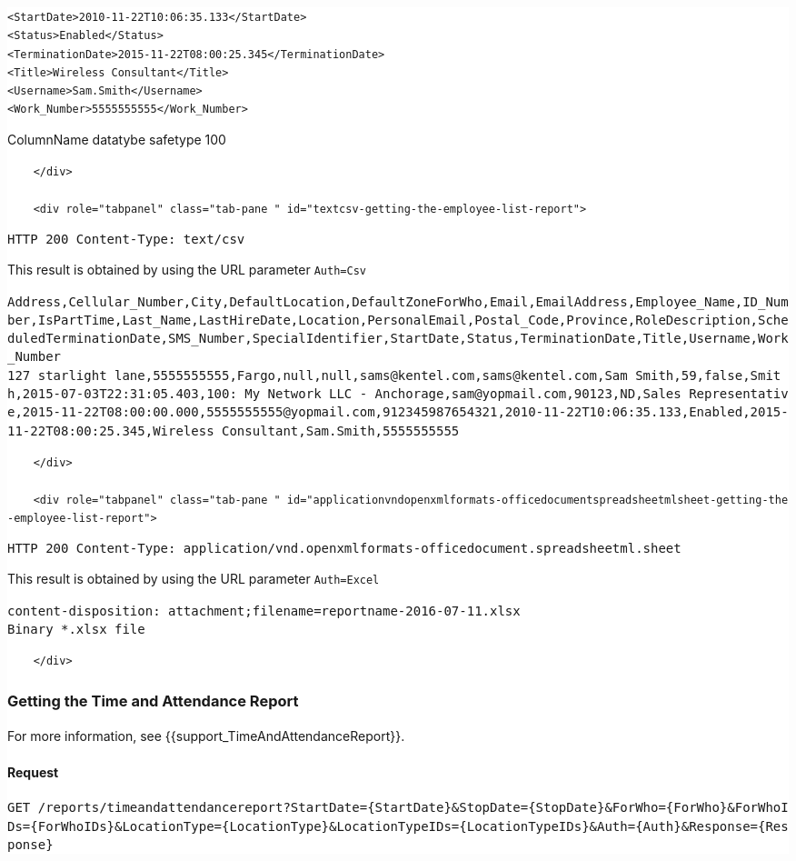     <StartDate>2010-11-22T10:06:35.133</StartDate>
    <Status>Enabled</Status>
    <TerminationDate>2015-11-22T08:00:25.345</TerminationDate>
    <Title>Wireless Consultant</Title>
    <Username>Sam.Smith</Username>
    <Work_Number>5555555555</Work_Number>
  </Record>
  <Schema>
    <Column_Name>ColumnName</Column_Name>
    <Type>datatybe</Type>
    <SafeType>safetype</SafeType>
    <Length>100</Length>
  </Schema>
</Table></script></code></pre>
            
        </div>
    
        <div role="tabpanel" class="tab-pane " id="textcsv-getting-the-employee-list-report">
            
<pre>HTTP 200 Content-Type: text/csv</pre>
<p>This result is obtained by using the URL parameter <code>Auth=Csv</code></p>
<pre>Address,Cellular_Number,City,DefaultLocation,DefaultZoneForWho,Email,EmailAddress,Employee_Name,ID_Number,IsPartTime,Last_Name,LastHireDate,Location,PersonalEmail,Postal_Code,Province,RoleDescription,ScheduledTerminationDate,SMS_Number,SpecialIdentifier,StartDate,Status,TerminationDate,Title,Username,Work_Number
127 starlight lane,5555555555,Fargo,null,null,sams@kentel.com,sams@kentel.com,Sam Smith,59,false,Smith,2015-07-03T22:31:05.403,100: My Network LLC - Anchorage,sam@yopmail.com,90123,ND,Sales Representative,2015-11-22T08:00:00.000,5555555555@yopmail.com,912345987654321,2010-11-22T10:06:35.133,Enabled,2015-11-22T08:00:25.345,Wireless Consultant,Sam.Smith,5555555555</pre>
            
        </div>
    
        <div role="tabpanel" class="tab-pane " id="applicationvndopenxmlformats-officedocumentspreadsheetmlsheet-getting-the-employee-list-report">
            
<pre>HTTP 200 Content-Type: application/vnd.openxmlformats-officedocument.spreadsheetml.sheet</pre>
<p>This result is obtained by using the URL parameter <code>Auth=Excel</code></p>
<pre>content-disposition: attachment;filename=reportname-2016-07-11.xlsx
Binary *.xlsx file</pre>
            
        </div>
                
</div>
        
    


<h3 id='getting-the-time-and-attendance-report' class='clickable-header top-level-header'>Getting the Time and Attendance Report</h3>

For more information, see {{support_TimeAndAttendanceReport}}.

<h4>Request</h4>

<pre>
GET /reports/timeandattendancereport?StartDate={StartDate}&StopDate={StopDate}&ForWho={ForWho}&ForWhoIDs={ForWhoIDs}&LocationType={LocationType}&LocationTypeIDs={LocationTypeIDs}&Auth={Auth}&Response={Response}
</pre>
